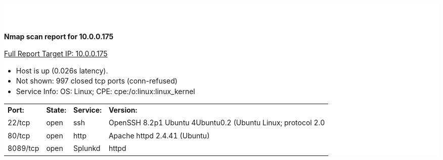 <br>
<br>

**Nmap scan report for 10.0.0.175**

[Full Report Target IP: 10.0.0.175](https://docs.google.com/document/d/1d9143DpVtrQDVd-MzzgrbaQmcTp64PzeyqIauNhJm90/edit?usp=sharing)

* Host is up (0.026s latency).
* Not shown: 997 closed tcp ports (conn-refused)
* Service Info: OS: Linux; CPE: cpe:/o:linux:linux_kernel

<table>
  <tr>
   <td>
<strong>Port:</strong>
   </td>
   <td><strong>State:</strong>
   </td>
   <td><strong>Service:</strong>
   </td>
   <td><strong>Version:</strong>
   </td>
  </tr>
  <tr>
   <td>22/tcp
   </td>
   <td>open
   </td>
   <td>ssh
   </td>
   <td>OpenSSH 8.2p1 Ubuntu 4Ubuntu0.2 (Ubuntu Linux; protocol 2.0
   </td>
  </tr>
  <tr>
   <td>80/tcp
   </td>
   <td>open
   </td>
   <td>http
   </td>
   <td>Apache httpd 2.4.41 (Ubuntu)
   </td>
  </tr>
  <tr>
   <td>8089/tcp
   </td>
   <td>open
   </td>
   <td>Splunkd
   </td>
   <td>httpd
   </td>
  </tr>
</table>
